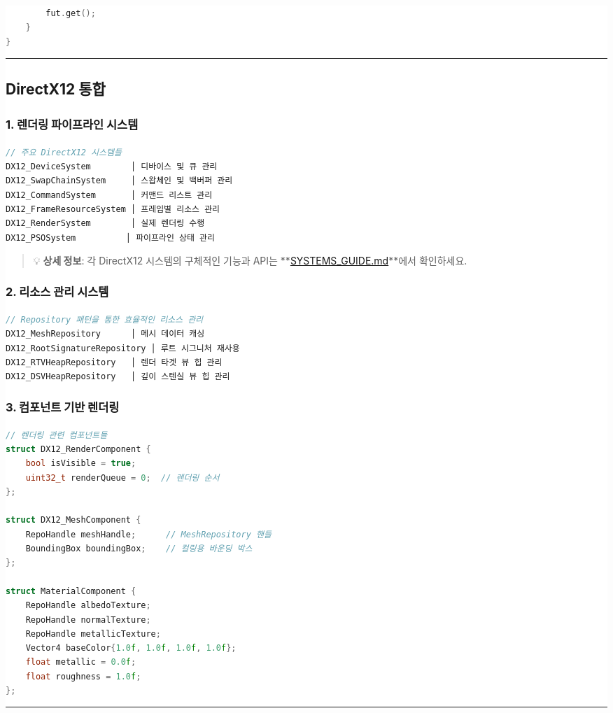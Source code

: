```cpp
        fut.get();
    }
}
```

---

## DirectX12 통합

### 1. 렌더링 파이프라인 시스템

```cpp
// 주요 DirectX12 시스템들
DX12_DeviceSystem        │ 디바이스 및 큐 관리
DX12_SwapChainSystem     │ 스왑체인 및 백버퍼 관리
DX12_CommandSystem       │ 커맨드 리스트 관리
DX12_FrameResourceSystem │ 프레임별 리소스 관리
DX12_RenderSystem        │ 실제 렌더링 수행
DX12_PSOSystem          │ 파이프라인 상태 관리
```

> 💡 **상세 정보**: 각 DirectX12 시스템의 구체적인 기능과 API는 **[SYSTEMS_GUIDE.md](./SYSTEMS_GUIDE.md#directx12-렌더링-시스템)**에서 확인하세요.

### 2. 리소스 관리 시스템

```cpp
// Repository 패턴을 통한 효율적인 리소스 관리
DX12_MeshRepository      │ 메시 데이터 캐싱
DX12_RootSignatureRepository │ 루트 시그니처 재사용
DX12_RTVHeapRepository   │ 렌더 타겟 뷰 힙 관리
DX12_DSVHeapRepository   │ 깊이 스텐실 뷰 힙 관리
```

### 3. 컴포넌트 기반 렌더링

```cpp
// 렌더링 관련 컴포넌트들
struct DX12_RenderComponent {
    bool isVisible = true;
    uint32_t renderQueue = 0;  // 렌더링 순서
};

struct DX12_MeshComponent {
    RepoHandle meshHandle;      // MeshRepository 핸들
    BoundingBox boundingBox;    // 컬링용 바운딩 박스
};

struct MaterialComponent {
    RepoHandle albedoTexture;
    RepoHandle normalTexture;
    RepoHandle metallicTexture;
    Vector4 baseColor{1.0f, 1.0f, 1.0f, 1.0f};
    float metallic = 0.0f;
    float roughness = 1.0f;
};
```

---